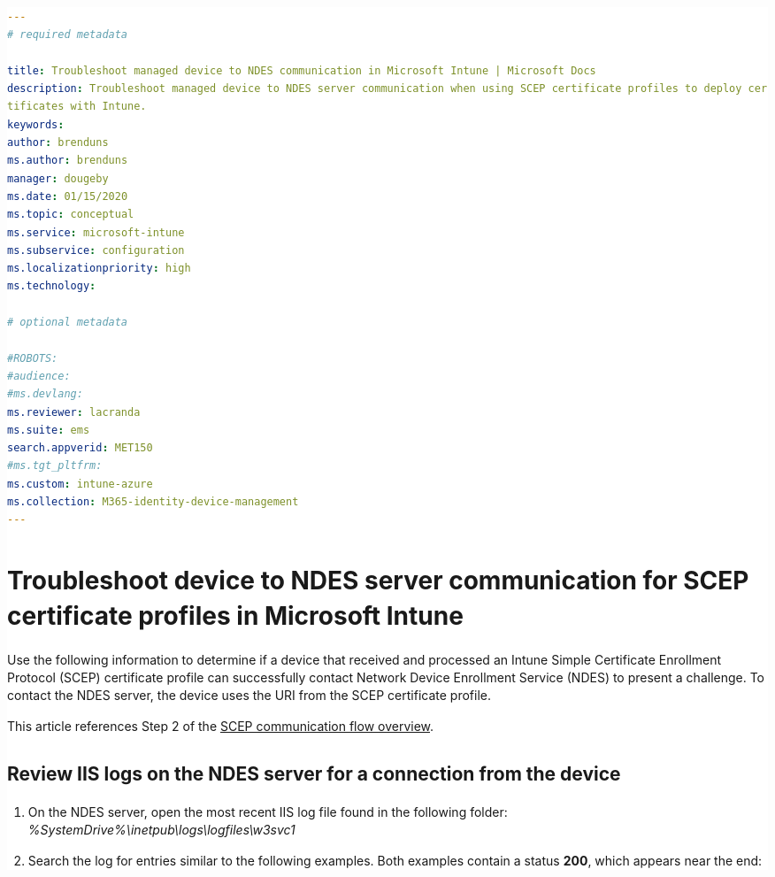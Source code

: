 ```yaml
---
# required metadata

title: Troubleshoot managed device to NDES communication in Microsoft Intune | Microsoft Docs
description: Troubleshoot managed device to NDES server communication when using SCEP certificate profiles to deploy certificates with Intune.
keywords:
author: brenduns
ms.author: brenduns
manager: dougeby
ms.date: 01/15/2020
ms.topic: conceptual
ms.service: microsoft-intune
ms.subservice: configuration
ms.localizationpriority: high
ms.technology:

# optional metadata

#ROBOTS:
#audience:
#ms.devlang:
ms.reviewer: lacranda
ms.suite: ems
search.appverid: MET150
#ms.tgt_pltfrm:
ms.custom: intune-azure
ms.collection: M365-identity-device-management
---
```


# Troubleshoot device to NDES server communication for SCEP certificate profiles in Microsoft Intune

Use the following information to determine if a device that received and processed an Intune Simple Certificate Enrollment Protocol (SCEP) certificate profile can successfully contact Network Device Enrollment Service (NDES) to present a challenge. To contact the NDES server, the device uses the URI from the SCEP certificate profile.

This article references Step 2 of the [SCEP communication flow overview](troubleshoot-scep-certificate-profiles.md).

## Review IIS logs on the NDES server for a connection from the device

1. On the NDES server, open the most recent IIS log file found in the following folder:   *%SystemDrive%\inetpub\logs\logfiles\w3svc1*

2. Search the log for entries similar to the following examples. Both examples contain a status **200**, which appears near the end:
